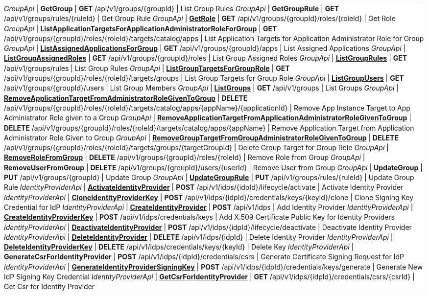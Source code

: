 *GroupApi* | [**GetGroup**](docs/GroupApi.md#getgroup) | **GET** /api/v1/groups/{groupId} | List Group Rules
*GroupApi* | [**GetGroupRule**](docs/GroupApi.md#getgrouprule) | **GET** /api/v1/groups/rules/{ruleId} | Get Group Rule
*GroupApi* | [**GetRole**](docs/GroupApi.md#getrole) | **GET** /api/v1/groups/{groupId}/roles/{roleId} | Get Role
*GroupApi* | [**ListApplicationTargetsForApplicationAdministratorRoleForGroup**](docs/GroupApi.md#listapplicationtargetsforapplicationadministratorroleforgroup) | **GET** /api/v1/groups/{groupId}/roles/{roleId}/targets/catalog/apps | List Application Targets for Application Administrator Role for Group
*GroupApi* | [**ListAssignedApplicationsForGroup**](docs/GroupApi.md#listassignedapplicationsforgroup) | **GET** /api/v1/groups/{groupId}/apps | List Assigned Applications
*GroupApi* | [**ListGroupAssignedRoles**](docs/GroupApi.md#listgroupassignedroles) | **GET** /api/v1/groups/{groupId}/roles | List Group Assigned Roles
*GroupApi* | [**ListGroupRules**](docs/GroupApi.md#listgrouprules) | **GET** /api/v1/groups/rules | List Group Rules
*GroupApi* | [**ListGroupTargetsForGroupRole**](docs/GroupApi.md#listgrouptargetsforgrouprole) | **GET** /api/v1/groups/{groupId}/roles/{roleId}/targets/groups | List Group Targets for Group Role
*GroupApi* | [**ListGroupUsers**](docs/GroupApi.md#listgroupusers) | **GET** /api/v1/groups/{groupId}/users | List Group Members
*GroupApi* | [**ListGroups**](docs/GroupApi.md#listgroups) | **GET** /api/v1/groups | List Groups
*GroupApi* | [**RemoveApplicationTargetFromAdministratorRoleGivenToGroup**](docs/GroupApi.md#removeapplicationtargetfromadministratorrolegiventogroup) | **DELETE** /api/v1/groups/{groupId}/roles/{roleId}/targets/catalog/apps/{appName}/{applicationId} | Remove App Instance Target to App Administrator Role given to a Group
*GroupApi* | [**RemoveApplicationTargetFromApplicationAdministratorRoleGivenToGroup**](docs/GroupApi.md#removeapplicationtargetfromapplicationadministratorrolegiventogroup) | **DELETE** /api/v1/groups/{groupId}/roles/{roleId}/targets/catalog/apps/{appName} | Remove Application Target from Application Administrator Role Given to Group
*GroupApi* | [**RemoveGroupTargetFromGroupAdministratorRoleGivenToGroup**](docs/GroupApi.md#removegrouptargetfromgroupadministratorrolegiventogroup) | **DELETE** /api/v1/groups/{groupId}/roles/{roleId}/targets/groups/{targetGroupId} | Delete Group Target for Group Role
*GroupApi* | [**RemoveRoleFromGroup**](docs/GroupApi.md#removerolefromgroup) | **DELETE** /api/v1/groups/{groupId}/roles/{roleId} | Remove Role from Group
*GroupApi* | [**RemoveUserFromGroup**](docs/GroupApi.md#removeuserfromgroup) | **DELETE** /api/v1/groups/{groupId}/users/{userId} | Remove User from Group
*GroupApi* | [**UpdateGroup**](docs/GroupApi.md#updategroup) | **PUT** /api/v1/groups/{groupId} | Update Group
*GroupApi* | [**UpdateGroupRule**](docs/GroupApi.md#updategrouprule) | **PUT** /api/v1/groups/rules/{ruleId} | Update Group Rule
*IdentityProviderApi* | [**ActivateIdentityProvider**](docs/IdentityProviderApi.md#activateidentityprovider) | **POST** /api/v1/idps/{idpId}/lifecycle/activate | Activate Identity Provider
*IdentityProviderApi* | [**CloneIdentityProviderKey**](docs/IdentityProviderApi.md#cloneidentityproviderkey) | **POST** /api/v1/idps/{idpId}/credentials/keys/{keyId}/clone | Clone Signing Key Credential for IdP
*IdentityProviderApi* | [**CreateIdentityProvider**](docs/IdentityProviderApi.md#createidentityprovider) | **POST** /api/v1/idps | Add Identity Provider
*IdentityProviderApi* | [**CreateIdentityProviderKey**](docs/IdentityProviderApi.md#createidentityproviderkey) | **POST** /api/v1/idps/credentials/keys | Add X.509 Certificate Public Key for Identity Providers
*IdentityProviderApi* | [**DeactivateIdentityProvider**](docs/IdentityProviderApi.md#deactivateidentityprovider) | **POST** /api/v1/idps/{idpId}/lifecycle/deactivate | Deactivate Identity Provider
*IdentityProviderApi* | [**DeleteIdentityProvider**](docs/IdentityProviderApi.md#deleteidentityprovider) | **DELETE** /api/v1/idps/{idpId} | Delete Identity Provider
*IdentityProviderApi* | [**DeleteIdentityProviderKey**](docs/IdentityProviderApi.md#deleteidentityproviderkey) | **DELETE** /api/v1/idps/credentials/keys/{keyId} | Delete Key
*IdentityProviderApi* | [**GenerateCsrForIdentityProvider**](docs/IdentityProviderApi.md#generatecsrforidentityprovider) | **POST** /api/v1/idps/{idpId}/credentials/csrs | Generate Certificate Signing Request for IdP
*IdentityProviderApi* | [**GenerateIdentityProviderSigningKey**](docs/IdentityProviderApi.md#generateidentityprovidersigningkey) | **POST** /api/v1/idps/{idpId}/credentials/keys/generate | Generate New IdP Signing Key Credential
*IdentityProviderApi* | [**GetCsrForIdentityProvider**](docs/IdentityProviderApi.md#getcsrforidentityprovider) | **GET** /api/v1/idps/{idpId}/credentials/csrs/{csrId} | Get Csr for Identity Provider